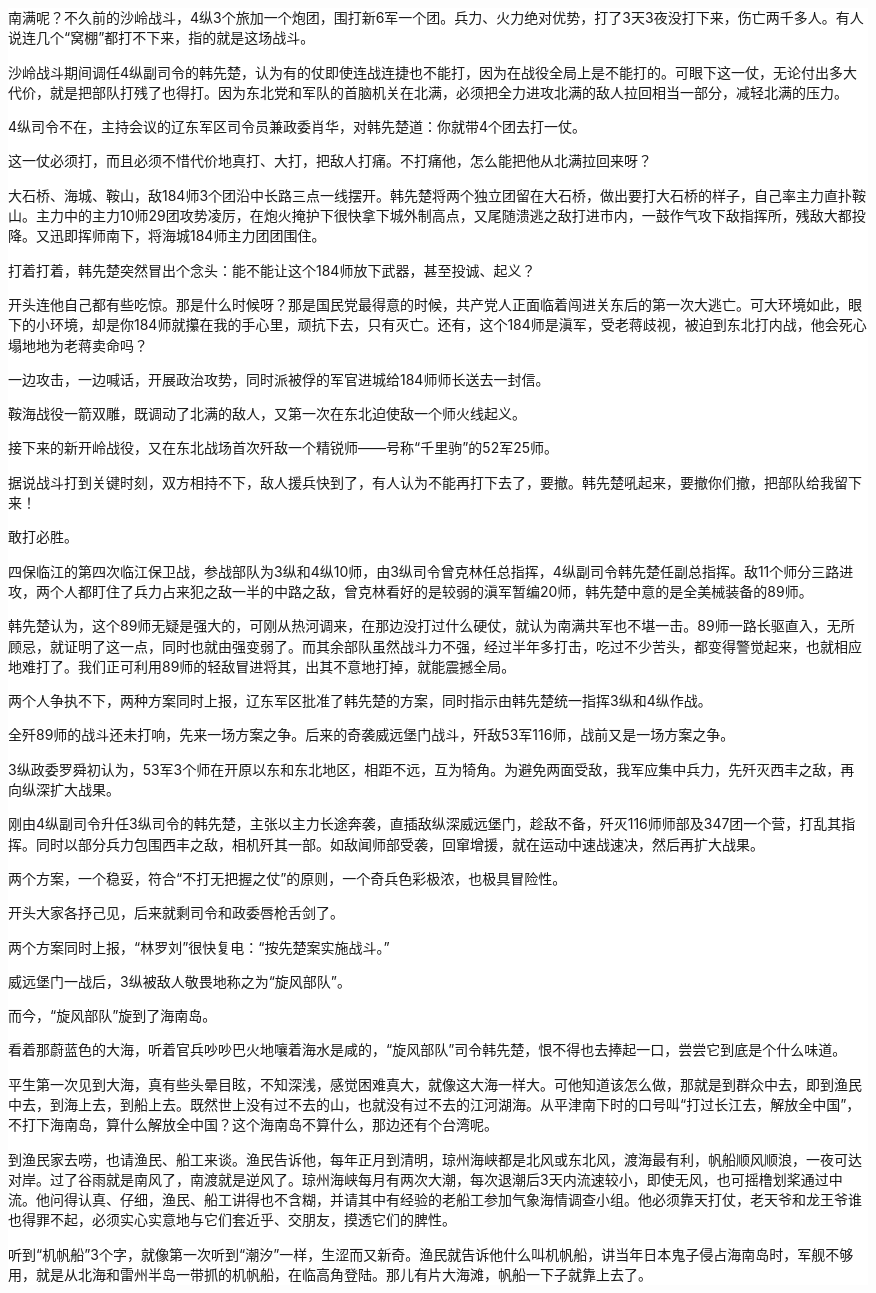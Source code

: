 南满呢？不久前的沙岭战斗，4纵3个旅加一个炮团，围打新6军一个团。兵力、火力绝对优势，打了3天3夜没打下来，伤亡两千多人。有人说连几个“窝棚”都打不下来，指的就是这场战斗。

沙岭战斗期间调任4纵副司令的韩先楚，认为有的仗即使连战连捷也不能打，因为在战役全局上是不能打的。可眼下这一仗，无论付出多大代价，就是把部队打残了也得打。因为东北党和军队的首脑机关在北满，必须把全力进攻北满的敌人拉回相当一部分，减轻北满的压力。

4纵司令不在，主持会议的辽东军区司令员兼政委肖华，对韩先楚道：你就带4个团去打一仗。

这一仗必须打，而且必须不惜代价地真打、大打，把敌人打痛。不打痛他，怎么能把他从北满拉回来呀？

大石桥、海城、鞍山，敌184师3个团沿中长路三点一线摆开。韩先楚将两个独立团留在大石桥，做出要打大石桥的样子，自己率主力直扑鞍山。主力中的主力10师29团攻势凌厉，在炮火掩护下很快拿下城外制高点，又尾随溃逃之敌打进市内，一鼓作气攻下敌指挥所，残敌大都投降。又迅即挥师南下，将海城184师主力团团围住。

打着打着，韩先楚突然冒出个念头：能不能让这个184师放下武器，甚至投诚、起义？

开头连他自己都有些吃惊。那是什么时候呀？那是国民党最得意的时候，共产党人正面临着闯进关东后的第一次大逃亡。可大环境如此，眼下的小环境，却是你184师就攥在我的手心里，顽抗下去，只有灭亡。还有，这个184师是滇军，受老蒋歧视，被迫到东北打内战，他会死心塌地地为老蒋卖命吗？

一边攻击，一边喊话，开展政治攻势，同时派被俘的军官进城给184师师长送去一封信。

鞍海战役一箭双雕，既调动了北满的敌人，又第一次在东北迫使敌一个师火线起义。

接下来的新开岭战役，又在东北战场首次歼敌一个精锐师——号称“千里驹”的52军25师。

据说战斗打到关键时刻，双方相持不下，敌人援兵快到了，有人认为不能再打下去了，要撤。韩先楚吼起来，要撤你们撤，把部队给我留下来！

敢打必胜。

四保临江的第四次临江保卫战，参战部队为3纵和4纵10师，由3纵司令曾克林任总指挥，4纵副司令韩先楚任副总指挥。敌11个师分三路进攻，两个人都盯住了兵力占来犯之敌一半的中路之敌，曾克林看好的是较弱的滇军暂编20师，韩先楚中意的是全美械装备的89师。

韩先楚认为，这个89师无疑是强大的，可刚从热河调来，在那边没打过什么硬仗，就认为南满共军也不堪一击。89师一路长驱直入，无所顾忌，就证明了这一点，同时也就由强变弱了。而其余部队虽然战斗力不强，经过半年多打击，吃过不少苦头，都变得警觉起来，也就相应地难打了。我们正可利用89师的轻敌冒进将其，出其不意地打掉，就能震撼全局。

两个人争执不下，两种方案同时上报，辽东军区批准了韩先楚的方案，同时指示由韩先楚统一指挥3纵和4纵作战。

全歼89师的战斗还未打响，先来一场方案之争。后来的奇袭威远堡门战斗，歼敌53军116师，战前又是一场方案之争。

3纵政委罗舜初认为，53军3个师在开原以东和东北地区，相距不远，互为犄角。为避免两面受敌，我军应集中兵力，先歼灭西丰之敌，再向纵深扩大战果。

刚由4纵副司令升任3纵司令的韩先楚，主张以主力长途奔袭，直插敌纵深威远堡门，趁敌不备，歼灭116师师部及347团一个营，打乱其指挥。同时以部分兵力包围西丰之敌，相机歼其一部。如敌闻师部受袭，回窜增援，就在运动中速战速决，然后再扩大战果。

两个方案，一个稳妥，符合“不打无把握之仗”的原则，一个奇兵色彩极浓，也极具冒险性。

开头大家各抒己见，后来就剩司令和政委唇枪舌剑了。

两个方案同时上报，“林罗刘”很快复电：“按先楚案实施战斗。”

威远堡门一战后，3纵被敌人敬畏地称之为“旋风部队”。

而今，“旋风部队”旋到了海南岛。

看着那蔚蓝色的大海，听着官兵吵吵巴火地嚷着海水是咸的，“旋风部队”司令韩先楚，恨不得也去捧起一口，尝尝它到底是个什么味道。

平生第一次见到大海，真有些头晕目眩，不知深浅，感觉困难真大，就像这大海一样大。可他知道该怎么做，那就是到群众中去，即到渔民中去，到海上去，到船上去。既然世上没有过不去的山，也就没有过不去的江河湖海。从平津南下时的口号叫“打过长江去，解放全中国”，不打下海南岛，算什么解放全中国？这个海南岛不算什么，那边还有个台湾呢。

到渔民家去唠，也请渔民、船工来谈。渔民告诉他，每年正月到清明，琼州海峡都是北风或东北风，渡海最有利，帆船顺风顺浪，一夜可达对岸。过了谷雨就是南风了，南渡就是逆风了。琼州海峡每月有两次大潮，每次退潮后3天内流速较小，即使无风，也可摇橹划桨通过中流。他问得认真、仔细，渔民、船工讲得也不含糊，并请其中有经验的老船工参加气象海情调查小组。他必须靠天打仗，老天爷和龙王爷谁也得罪不起，必须实心实意地与它们套近乎、交朋友，摸透它们的脾性。

听到“机帆船”3个字，就像第一次听到“潮汐”一样，生涩而又新奇。渔民就告诉他什么叫机帆船，讲当年日本鬼子侵占海南岛时，军舰不够用，就是从北海和雷州半岛一带抓的机帆船，在临高角登陆。那儿有片大海滩，帆船一下子就靠上去了。
